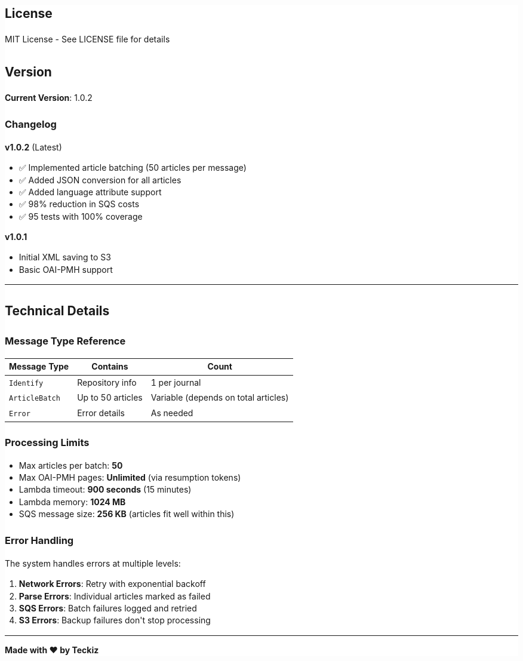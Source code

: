 ## License

MIT License - See LICENSE file for details

## Version

**Current Version**: 1.0.2

### Changelog

**v1.0.2** (Latest)
- ✅ Implemented article batching (50 articles per message)
- ✅ Added JSON conversion for all articles
- ✅ Added language attribute support
- ✅ 98% reduction in SQS costs
- ✅ 95 tests with 100% coverage

**v1.0.1**
- Initial XML saving to S3
- Basic OAI-PMH support

---

## Technical Details

### Message Type Reference

| Message Type | Contains | Count |
|--------------|----------|-------|
| `Identify` | Repository info | 1 per journal |
| `ArticleBatch` | Up to 50 articles | Variable (depends on total articles) |
| `Error` | Error details | As needed |

### Processing Limits

- Max articles per batch: **50**
- Max OAI-PMH pages: **Unlimited** (via resumption tokens)
- Lambda timeout: **900 seconds** (15 minutes)
- Lambda memory: **1024 MB**
- SQS message size: **256 KB** (articles fit well within this)

### Error Handling

The system handles errors at multiple levels:

1. **Network Errors**: Retry with exponential backoff
2. **Parse Errors**: Individual articles marked as failed
3. **SQS Errors**: Batch failures logged and retried
4. **S3 Errors**: Backup failures don't stop processing

---

**Made with ❤️ by Teckiz**
